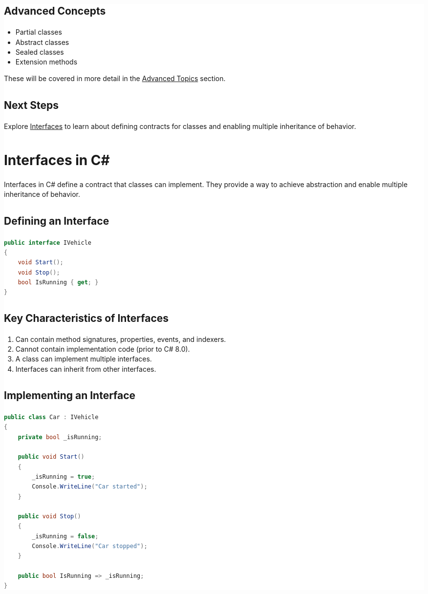## Advanced Concepts

- Partial classes
- Abstract classes
- Sealed classes
- Extension methods

These will be covered in more detail in the [Advanced Topics](09_AdvancedTopics.md) section.

## Next Steps

Explore [Interfaces](03_Interfaces.md) to learn about defining contracts for classes and enabling multiple inheritance of behavior.

# Interfaces in C#

Interfaces in C# define a contract that classes can implement. They provide a way to achieve abstraction and enable multiple inheritance of behavior.

## Defining an Interface

```csharp
public interface IVehicle
{
    void Start();
    void Stop();
    bool IsRunning { get; }
}
```

## Key Characteristics of Interfaces

1. Can contain method signatures, properties, events, and indexers.
2. Cannot contain implementation code (prior to C# 8.0).
3. A class can implement multiple interfaces.
4. Interfaces can inherit from other interfaces.

## Implementing an Interface

```csharp
public class Car : IVehicle
{
    private bool _isRunning;

    public void Start()
    {
        _isRunning = true;
        Console.WriteLine("Car started");
    }

    public void Stop()
    {
        _isRunning = false;
        Console.WriteLine("Car stopped");
    }

    public bool IsRunning => _isRunning;
}
```
